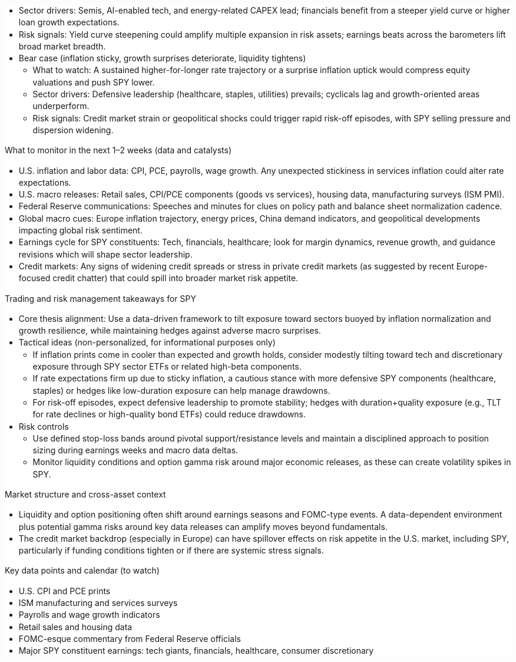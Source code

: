   - Sector drivers: Semis, AI-enabled tech, and energy-related CAPEX lead; financials benefit from a steeper yield curve or higher loan growth expectations.
  - Risk signals: Yield curve steepening could amplify multiple expansion in risk assets; earnings beats across the barometers lift broad market breadth.
- Bear case (inflation sticky, growth surprises deteriorate, liquidity tightens)
  - What to watch: A sustained higher-for-longer rate trajectory or a surprise inflation uptick would compress equity valuations and push SPY lower.
  - Sector drivers: Defensive leadership (healthcare, staples, utilities) prevails; cyclicals lag and growth-oriented areas underperform.
  - Risk signals: Credit market strain or geopolitical shocks could trigger rapid risk-off episodes, with SPY selling pressure and dispersion widening.

What to monitor in the next 1–2 weeks (data and catalysts)
- U.S. inflation and labor data: CPI, PCE, payrolls, wage growth. Any unexpected stickiness in services inflation could alter rate expectations.
- U.S. macro releases: Retail sales, CPI/PCE components (goods vs services), housing data, manufacturing surveys (ISM PMI).
- Federal Reserve communications: Speeches and minutes for clues on policy path and balance sheet normalization cadence.
- Global macro cues: Europe inflation trajectory, energy prices, China demand indicators, and geopolitical developments impacting global risk sentiment.
- Earnings cycle for SPY constituents: Tech, financials, healthcare; look for margin dynamics, revenue growth, and guidance revisions which will shape sector leadership.
- Credit markets: Any signs of widening credit spreads or stress in private credit markets (as suggested by recent Europe-focused credit chatter) that could spill into broader market risk appetite.

Trading and risk management takeaways for SPY
- Core thesis alignment: Use a data-driven framework to tilt exposure toward sectors buoyed by inflation normalization and growth resilience, while maintaining hedges against adverse macro surprises.
- Tactical ideas (non-personalized, for informational purposes only)
  - If inflation prints come in cooler than expected and growth holds, consider modestly tilting toward tech and discretionary exposure through SPY sector ETFs or related high-beta components.
  - If rate expectations firm up due to sticky inflation, a cautious stance with more defensive SPY components (healthcare, staples) or hedges like low-duration exposure can help manage drawdowns.
  - For risk-off episodes, expect defensive leadership to promote stability; hedges with duration+quality exposure (e.g., TLT for rate declines or high-quality bond ETFs) could reduce drawdowns.
- Risk controls
  - Use defined stop-loss bands around pivotal support/resistance levels and maintain a disciplined approach to position sizing during earnings weeks and macro data deltas.
  - Monitor liquidity conditions and option gamma risk around major economic releases, as these can create volatility spikes in SPY.

Market structure and cross-asset context
- Liquidity and option positioning often shift around earnings seasons and FOMC-type events. A data-dependent environment plus potential gamma risks around key data releases can amplify moves beyond fundamentals.
- The credit market backdrop (especially in Europe) can have spillover effects on risk appetite in the U.S. market, including SPY, particularly if funding conditions tighten or if there are systemic stress signals.

Key data points and calendar (to watch)
- U.S. CPI and PCE prints
- ISM manufacturing and services surveys
- Payrolls and wage growth indicators
- Retail sales and housing data
- FOMC-esque commentary from Federal Reserve officials
- Major SPY constituent earnings: tech giants, financials, healthcare, consumer discretionary
